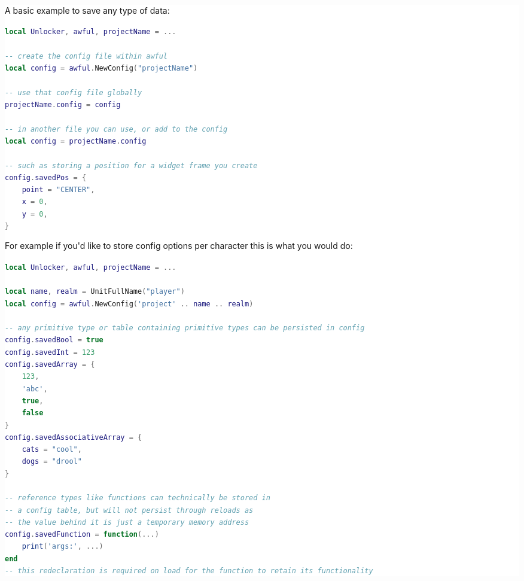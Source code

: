 A basic example to save any type of data:

```lua
local Unlocker, awful, projectName = ...

-- create the config file within awful
local config = awful.NewConfig("projectName")

-- use that config file globally
projectName.config = config

-- in another file you can use, or add to the config
local config = projectName.config

-- such as storing a position for a widget frame you create
config.savedPos = {
    point = "CENTER",
    x = 0,
    y = 0,
}

```

For example if you'd like to store config options per character this is what you would do:

```lua
local Unlocker, awful, projectName = ...

local name, realm = UnitFullName("player")
local config = awful.NewConfig('project' .. name .. realm)

-- any primitive type or table containing primitive types can be persisted in config
config.savedBool = true
config.savedInt = 123
config.savedArray = { 
    123,
    'abc',
    true,
    false
}
config.savedAssociativeArray = {
    cats = "cool",
    dogs = "drool" 
}

-- reference types like functions can technically be stored in
-- a config table, but will not persist through reloads as
-- the value behind it is just a temporary memory address
config.savedFunction = function(...)
    print('args:', ...)
end
-- this redeclaration is required on load for the function to retain its functionality

```
